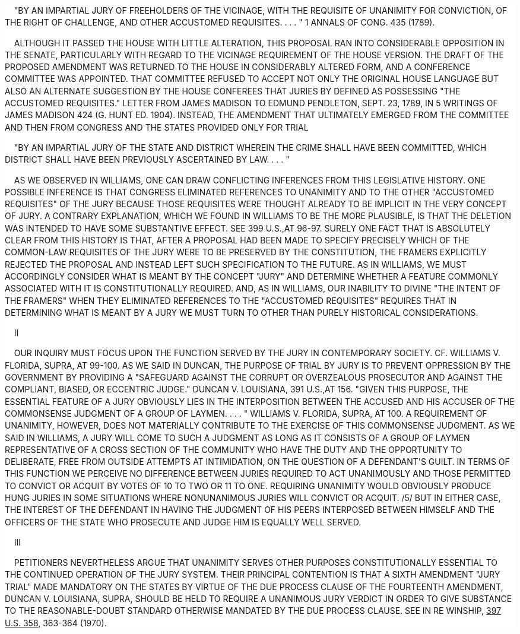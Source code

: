     "BY AN IMPARTIAL JURY OF FREEHOLDERS OF THE VICINAGE, WITH THE REQUISITE OF UNANIMITY FOR CONVICTION, OF THE RIGHT OF CHALLENGE, AND OTHER ACCUSTOMED REQUISITES.  . . . " 1 ANNALS OF CONG. 435 (1789).

    ALTHOUGH IT PASSED THE HOUSE WITH LITTLE ALTERATION, THIS PROPOSAL RAN INTO CONSIDERABLE OPPOSITION IN THE SENATE, PARTICULARLY WITH REGARD TO THE VICINAGE REQUIREMENT OF THE HOUSE VERSION.  THE DRAFT OF THE PROPOSED AMENDMENT WAS RETURNED TO THE HOUSE IN CONSIDERABLY ALTERED FORM, AND A CONFERENCE COMMITTEE WAS APPOINTED.  THAT COMMITTEE REFUSED TO ACCEPT NOT ONLY THE ORIGINAL HOUSE LANGUAGE BUT ALSO AN ALTERNATE SUGGESTION BY THE HOUSE CONFEREES THAT JURIES BY DEFINED AS POSSESSING "THE ACCUSTOMED REQUISITES."  LETTER FROM JAMES MADISON TO EDMUND PENDLETON, SEPT. 23, 1789, IN 5 WRITINGS OF JAMES MADISON 424 (G. HUNT ED. 1904).  INSTEAD, THE AMENDMENT THAT ULTIMATELY EMERGED FROM THE COMMITTEE AND THEN FROM CONGRESS AND THE STATES PROVIDED ONLY FOR TRIAL

    "BY AN IMPARTIAL JURY OF THE STATE AND DISTRICT WHEREIN THE CRIME SHALL HAVE BEEN COMMITTED, WHICH DISTRICT SHALL HAVE BEEN PREVIOUSLY ASCERTAINED BY LAW.  . . . "

    AS WE OBSERVED IN WILLIAMS, ONE CAN DRAW CONFLICTING INFERENCES FROM THIS LEGISLATIVE HISTORY.  ONE POSSIBLE INFERENCE IS THAT CONGRESS ELIMINATED REFERENCES TO UNANIMITY AND TO THE OTHER "ACCUSTOMED REQUISITES" OF THE JURY BECAUSE THOSE REQUISITES WERE THOUGHT ALREADY TO BE IMPLICIT IN THE VERY CONCEPT OF JURY.  A CONTRARY EXPLANATION, WHICH WE FOUND IN WILLIAMS TO BE THE MORE PLAUSIBLE, IS THAT THE DELETION WAS INTENDED TO HAVE SOME SUBSTANTIVE EFFECT.  SEE 399 U.S.,AT 96-97.  SURELY ONE FACT THAT IS ABSOLUTELY CLEAR FROM THIS HISTORY IS THAT, AFTER A PROPOSAL HAD BEEN MADE TO SPECIFY PRECISELY WHICH OF THE COMMON-LAW REQUISITES OF THE JURY WERE TO BE PRESERVED BY THE CONSTITUTION, THE FRAMERS EXPLICITLY REJECTED THE PROPOSAL AND INSTEAD LEFT SUCH SPECIFICATION TO THE FUTURE.  AS IN WILLIAMS, WE MUST ACCORDINGLY CONSIDER WHAT IS MEANT BY THE CONCEPT "JURY" AND DETERMINE WHETHER A FEATURE COMMONLY ASSOCIATED WITH IT IS CONSTITUTIONALLY REQUIRED.  AND, AS IN WILLIAMS, OUR INABILITY TO DIVINE "THE INTENT OF THE FRAMERS" WHEN THEY ELIMINATED REFERENCES TO THE "ACCUSTOMED REQUISITES" REQUIRES THAT IN DETERMINING WHAT IS MEANT BY A JURY WE MUST TURN TO OTHER THAN PURELY HISTORICAL CONSIDERATIONS.

    II

    OUR INQUIRY MUST FOCUS UPON THE FUNCTION SERVED BY THE JURY IN CONTEMPORARY SOCIETY.  CF. WILLIAMS V. FLORIDA, SUPRA, AT 99-100.  AS WE SAID IN DUNCAN, THE PURPOSE OF TRIAL BY JURY IS TO PREVENT OPPRESSION BY THE GOVERNMENT BY PROVIDING A "SAFEGUARD AGAINST THE CORRUPT OR OVERZEALOUS PROSECUTOR AND AGAINST THE COMPLIANT, BIASED, OR ECCENTRIC JUDGE."  DUNCAN V. LOUISIANA, 391 U.S.,AT 156.  "GIVEN THIS PURPOSE, THE ESSENTIAL FEATURE OF A JURY OBVIOUSLY LIES IN THE INTERPOSITION BETWEEN THE ACCUSED AND HIS ACCUSER OF THE COMMONSENSE JUDGMENT OF A GROUP OF LAYMEN.  . . . " WILLIAMS V. FLORIDA, SUPRA, AT 100.  A REQUIREMENT OF UNANIMITY, HOWEVER, DOES NOT MATERIALLY CONTRIBUTE TO THE EXERCISE OF THIS COMMONSENSE JUDGMENT.  AS WE SAID IN WILLIAMS, A JURY WILL COME TO SUCH A JUDGMENT AS LONG AS IT CONSISTS OF A GROUP OF LAYMEN REPRESENTATIVE OF A CROSS SECTION OF THE COMMUNITY WHO HAVE THE DUTY AND THE OPPORTUNITY TO DELIBERATE, FREE FROM OUTSIDE ATTEMPTS AT INTIMIDATION, ON THE QUESTION OF A DEFENDANT'S GUILT.  IN TERMS OF THIS FUNCTION WE PERCEIVE NO DIFFERENCE BETWEEN JURIES REQUIRED TO ACT UNANIMOUSLY AND THOSE PERMITTED TO CONVICT OR ACQUIT BY VOTES OF 10 TO TWO OR 11 TO ONE.  REQUIRING UNANIMITY WOULD OBVIOUSLY PRODUCE HUNG JURIES IN SOME SITUATIONS WHERE NONUNANIMOUS JURIES WILL CONVICT OR ACQUIT.  /5/  BUT IN EITHER CASE, THE INTEREST OF THE DEFENDANT IN HAVING THE JUDGMENT OF HIS PEERS INTERPOSED BETWEEN HIMSELF AND THE OFFICERS OF THE STATE WHO PROSECUTE AND JUDGE HIM IS EQUALLY WELL SERVED.

    III

    PETITIONERS NEVERTHELESS ARGUE THAT UNANIMITY SERVES OTHER PURPOSES CONSTITUTIONALLY ESSENTIAL TO THE CONTINUED OPERATION OF THE JURY SYSTEM.  THEIR PRINCIPAL CONTENTION IS THAT A SIXTH AMENDMENT "JURY TRIAL" MADE MANDATORY ON THE STATES BY VIRTUE OF THE DUE PROCESS CLAUSE OF THE FOURTEENTH AMENDMENT, DUNCAN V. LOUISIANA, SUPRA, SHOULD BE HELD TO REQUIRE A UNANIMOUS JURY VERDICT IN ORDER TO GIVE SUBSTANCE TO THE REASONABLE-DOUBT STANDARD OTHERWISE MANDATED BY THE DUE PROCESS CLAUSE.  SEE IN RE WINSHIP, [397 U.S. 358][/us/courts/scotus/usReporter/397/358], 363-364 (1970).


[/us/courts/scotus/usReporter/406/404]: https://publicdocs.github.io/go/links?ns=uslm-x&ref=%2Fus%2Fcourts%2Fscotus%2FusReporter%2F406%2F404
[/us/courts/scotus/usReporter/391/145]: https://publicdocs.github.io/go/links?ns=uslm-x&ref=%2Fus%2Fcourts%2Fscotus%2FusReporter%2F391%2F145
[/us/courts/scotus/usReporter/399/78]: https://publicdocs.github.io/go/links?ns=uslm-x&ref=%2Fus%2Fcourts%2Fscotus%2FusReporter%2F399%2F78
[/us/courts/scotus/usReporter/391/145]: https://publicdocs.github.io/go/links?ns=uslm-x&ref=%2Fus%2Fcourts%2Fscotus%2FusReporter%2F391%2F145
[/us/courts/scotus/usReporter/400/901]: https://publicdocs.github.io/go/links?ns=uslm-x&ref=%2Fus%2Fcourts%2Fscotus%2FusReporter%2F400%2F901
[/us/courts/scotus/usReporter/399/78]: https://publicdocs.github.io/go/links?ns=uslm-x&ref=%2Fus%2Fcourts%2Fscotus%2FusReporter%2F399%2F78
[/us/courts/scotus/usReporter/397/358]: https://publicdocs.github.io/go/links?ns=uslm-x&ref=%2Fus%2Fcourts%2Fscotus%2FusReporter%2F397%2F358
[/us/courts/scotus/usReporter/385/545]: https://publicdocs.github.io/go/links?ns=uslm-x&ref=%2Fus%2Fcourts%2Fscotus%2FusReporter%2F385%2F545
[/us/courts/scotus/usReporter/311/128]: https://publicdocs.github.io/go/links?ns=uslm-x&ref=%2Fus%2Fcourts%2Fscotus%2FusReporter%2F311%2F128
[/us/courts/scotus/usReporter/294/587]: https://publicdocs.github.io/go/links?ns=uslm-x&ref=%2Fus%2Fcourts%2Fscotus%2FusReporter%2F294%2F587
[/us/courts/scotus/usReporter/100/303]: https://publicdocs.github.io/go/links?ns=uslm-x&ref=%2Fus%2Fcourts%2Fscotus%2FusReporter%2F100%2F303
[/us/courts/scotus/usReporter/380/202]: https://publicdocs.github.io/go/links?ns=uslm-x&ref=%2Fus%2Fcourts%2Fscotus%2FusReporter%2F380%2F202
[/us/courts/scotus/usReporter/339/282]: https://publicdocs.github.io/go/links?ns=uslm-x&ref=%2Fus%2Fcourts%2Fscotus%2FusReporter%2F339%2F282
[/us/courts/scotus/usReporter/325/398]: https://publicdocs.github.io/go/links?ns=uslm-x&ref=%2Fus%2Fcourts%2Fscotus%2FusReporter%2F325%2F398
[/us/courts/scotus/usReporter/245/480]: https://publicdocs.github.io/go/links?ns=uslm-x&ref=%2Fus%2Fcourts%2Fscotus%2FusReporter%2F245%2F480
[/us/courts/scotus/usReporter/399/78]: https://publicdocs.github.io/go/links?ns=uslm-x&ref=%2Fus%2Fcourts%2Fscotus%2FusReporter%2F399%2F78
[/us/courts/scotus/usReporter/333/740]: https://publicdocs.github.io/go/links?ns=uslm-x&ref=%2Fus%2Fcourts%2Fscotus%2FusReporter%2F333%2F740
[/us/courts/scotus/usReporter/176/581]: https://publicdocs.github.io/go/links?ns=uslm-x&ref=%2Fus%2Fcourts%2Fscotus%2FusReporter%2F176%2F581
[/us/courts/scotus/usReporter/166/707]: https://publicdocs.github.io/go/links?ns=uslm-x&ref=%2Fus%2Fcourts%2Fscotus%2FusReporter%2F166%2F707
[/us/courts/scotus/usReporter/166/464]: https://publicdocs.github.io/go/links?ns=uslm-x&ref=%2Fus%2Fcourts%2Fscotus%2FusReporter%2F166%2F464
[/us/courts/scotus/usReporter/391/145]: https://publicdocs.github.io/go/links?ns=uslm-x&ref=%2Fus%2Fcourts%2Fscotus%2FusReporter%2F391%2F145
[/us/courts/scotus/usReporter/333/740]: https://publicdocs.github.io/go/links?ns=uslm-x&ref=%2Fus%2Fcourts%2Fscotus%2FusReporter%2F333%2F740
[/us/courts/scotus/usReporter/281/276]: https://publicdocs.github.io/go/links?ns=uslm-x&ref=%2Fus%2Fcourts%2Fscotus%2FusReporter%2F281%2F276
[/us/courts/scotus/usReporter/190/197]: https://publicdocs.github.io/go/links?ns=uslm-x&ref=%2Fus%2Fcourts%2Fscotus%2FusReporter%2F190%2F197
[/us/courts/scotus/usReporter/176/581]: https://publicdocs.github.io/go/links?ns=uslm-x&ref=%2Fus%2Fcourts%2Fscotus%2FusReporter%2F176%2F581
[/us/courts/scotus/usReporter/170/343]: https://publicdocs.github.io/go/links?ns=uslm-x&ref=%2Fus%2Fcourts%2Fscotus%2FusReporter%2F170%2F343
